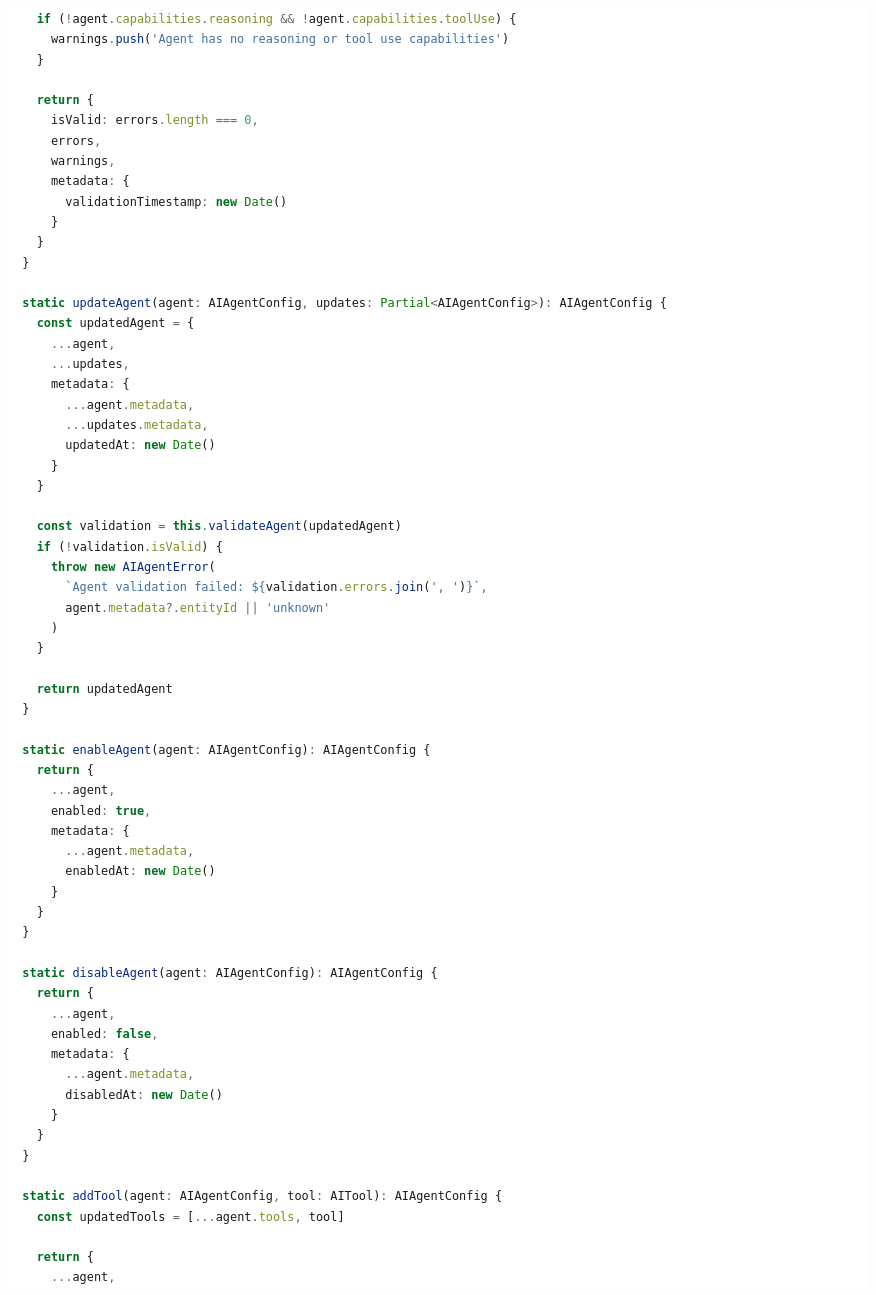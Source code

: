 ```typescript
    if (!agent.capabilities.reasoning && !agent.capabilities.toolUse) {
      warnings.push('Agent has no reasoning or tool use capabilities')
    }
    
    return {
      isValid: errors.length === 0,
      errors,
      warnings,
      metadata: {
        validationTimestamp: new Date()
      }
    }
  }
  
  static updateAgent(agent: AIAgentConfig, updates: Partial<AIAgentConfig>): AIAgentConfig {
    const updatedAgent = {
      ...agent,
      ...updates,
      metadata: {
        ...agent.metadata,
        ...updates.metadata,
        updatedAt: new Date()
      }
    }
    
    const validation = this.validateAgent(updatedAgent)
    if (!validation.isValid) {
      throw new AIAgentError(
        `Agent validation failed: ${validation.errors.join(', ')}`,
        agent.metadata?.entityId || 'unknown'
      )
    }
    
    return updatedAgent
  }
  
  static enableAgent(agent: AIAgentConfig): AIAgentConfig {
    return {
      ...agent,
      enabled: true,
      metadata: {
        ...agent.metadata,
        enabledAt: new Date()
      }
    }
  }
  
  static disableAgent(agent: AIAgentConfig): AIAgentConfig {
    return {
      ...agent,
      enabled: false,
      metadata: {
        ...agent.metadata,
        disabledAt: new Date()
      }
    }
  }
  
  static addTool(agent: AIAgentConfig, tool: AITool): AIAgentConfig {
    const updatedTools = [...agent.tools, tool]
    
    return {
      ...agent,
```